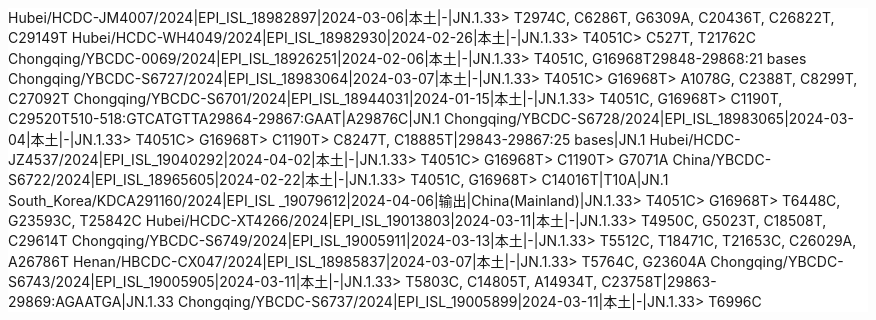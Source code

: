 Hubei/HCDC-JM4007/2024|EPI_ISL_18982897|2024-03-06|本土|-|JN.1.33> T2974C, C6286T, G6309A, C20436T, C26822T, C29149T
Hubei/HCDC-WH4049/2024|EPI_ISL_18982930|2024-02-26|本土|-|JN.1.33> T4051C> C527T, T21762C
Chongqing/YBCDC-0069/2024|EPI_ISL_18926251|2024-02-06|本土|-|JN.1.33> T4051C, G16968T29848-29868:21 bases
Chongqing/YBCDC-S6727/2024|EPI_ISL_18983064|2024-03-07|本土|-|JN.1.33> T4051C> G16968T> A1078G, C2388T, C8299T, C27092T
Chongqing/YBCDC-S6701/2024|EPI_ISL_18944031|2024-01-15|本土|-|JN.1.33> T4051C, G16968T> C1190T, C29520T510-518:GTCATGTTA29864-29867:GAAT|A29876C|JN.1
Chongqing/YBCDC-S6728/2024|EPI_ISL_18983065|2024-03-04|本土|-|JN.1.33> T4051C> G16968T> C1190T> C8247T, C18885T|29843-29867:25 bases|JN.1
Hubei/HCDC-JZ4537/2024|EPI_ISL_19040292|2024-04-02|本土|-|JN.1.33> T4051C> G16968T> C1190T> G7071A
China/YBCDC-S6722/2024|EPI_ISL_18965605|2024-02-22|本土|-|JN.1.33> T4051C, G16968T> C14016T|T10A|JN.1
South_Korea/KDCA291160/2024|EPI_ISL _19079612|2024-04-06|输出|China(Mainland)|JN.1.33> T4051C> G16968T> T6448C, G23593C, T25842C
Hubei/HCDC-XT4266/2024|EPI_ISL_19013803|2024-03-11|本土|-|JN.1.33> T4950C, G5023T, C18508T, C29614T
Chongqing/YBCDC-S6749/2024|EPI_ISL_19005911|2024-03-13|本土|-|JN.1.33> T5512C, T18471C, T21653C, C26029A, A26786T
Henan/HBCDC-CX047/2024|EPI_ISL_18985837|2024-03-07|本土|-|JN.1.33> T5764C, G23604A
Chongqing/YBCDC-S6743/2024|EPI_ISL_19005905|2024-03-11|本土|-|JN.1.33> T5803C, C14805T, A14934T, C23758T|29863-29869:AGAATGA|JN.1.33
Chongqing/YBCDC-S6737/2024|EPI_ISL_19005899|2024-03-11|本土|-|JN.1.33> T6996C

 
</body>
</html>
